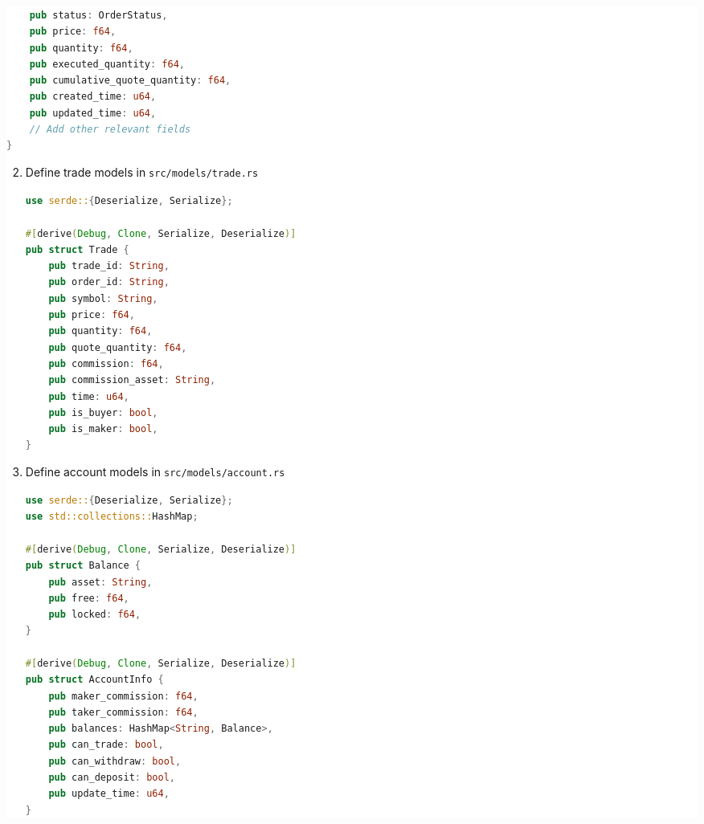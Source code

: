    ```rust
       pub status: OrderStatus,
       pub price: f64,
       pub quantity: f64,
       pub executed_quantity: f64,
       pub cumulative_quote_quantity: f64,
       pub created_time: u64,
       pub updated_time: u64,
       // Add other relevant fields
   }
   ```

2. Define trade models in `src/models/trade.rs`
   ```rust
   use serde::{Deserialize, Serialize};
   
   #[derive(Debug, Clone, Serialize, Deserialize)]
   pub struct Trade {
       pub trade_id: String,
       pub order_id: String,
       pub symbol: String,
       pub price: f64,
       pub quantity: f64,
       pub quote_quantity: f64,
       pub commission: f64,
       pub commission_asset: String,
       pub time: u64,
       pub is_buyer: bool,
       pub is_maker: bool,
   }
   ```

3. Define account models in `src/models/account.rs`
   ```rust
   use serde::{Deserialize, Serialize};
   use std::collections::HashMap;
   
   #[derive(Debug, Clone, Serialize, Deserialize)]
   pub struct Balance {
       pub asset: String,
       pub free: f64,
       pub locked: f64,
   }
   
   #[derive(Debug, Clone, Serialize, Deserialize)]
   pub struct AccountInfo {
       pub maker_commission: f64,
       pub taker_commission: f64,
       pub balances: HashMap<String, Balance>,
       pub can_trade: bool,
       pub can_withdraw: bool,
       pub can_deposit: bool,
       pub update_time: u64,
   }
   ```
